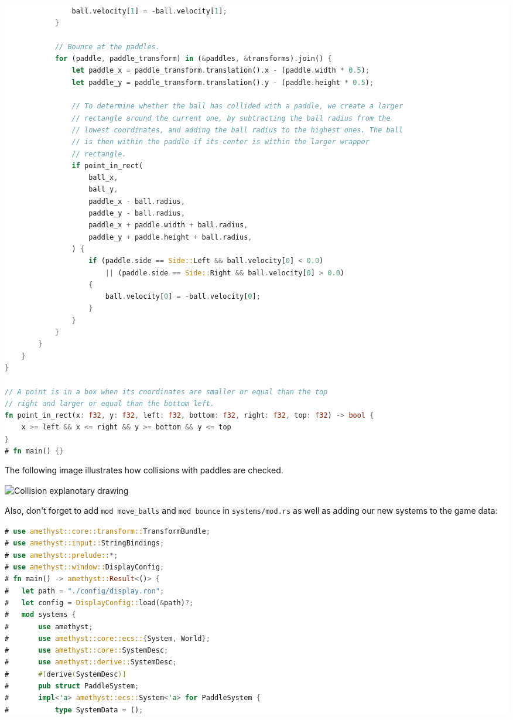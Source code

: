 ```rust
                ball.velocity[1] = -ball.velocity[1];
            }

            // Bounce at the paddles.
            for (paddle, paddle_transform) in (&paddles, &transforms).join() {
                let paddle_x = paddle_transform.translation().x - (paddle.width * 0.5);
                let paddle_y = paddle_transform.translation().y - (paddle.height * 0.5);

                // To determine whether the ball has collided with a paddle, we create a larger
                // rectangle around the current one, by subtracting the ball radius from the
                // lowest coordinates, and adding the ball radius to the highest ones. The ball
                // is then within the paddle if its center is within the larger wrapper
                // rectangle.
                if point_in_rect(
                    ball_x,
                    ball_y,
                    paddle_x - ball.radius,
                    paddle_y - ball.radius,
                    paddle_x + paddle.width + ball.radius,
                    paddle_y + paddle.height + ball.radius,
                ) {
                    if (paddle.side == Side::Left && ball.velocity[0] < 0.0)
                        || (paddle.side == Side::Right && ball.velocity[0] > 0.0)
                    {
                        ball.velocity[0] = -ball.velocity[0];
                    }
                }
            }
        }
    }
}

// A point is in a box when its coordinates are smaller or equal than the top
// right and larger or equal than the bottom left.
fn point_in_rect(x: f32, y: f32, left: f32, bottom: f32, right: f32, top: f32) -> bool {
    x >= left && x <= right && y >= bottom && y <= top
}
# fn main() {}
```

The following image illustrates how collisions with paddles are checked.

![Collision explanotary drawing](../images/pong_tutorial/pong_paddle_collision.png)

Also, don't forget to add `mod move_balls` and `mod bounce` in `systems/mod.rs`
as well as adding our new systems to the game data:

```rust
# use amethyst::core::transform::TransformBundle;
# use amethyst::input::StringBindings;
# use amethyst::prelude::*;
# use amethyst::window::DisplayConfig;
# fn main() -> amethyst::Result<()> {
#   let path = "./config/display.ron";
#   let config = DisplayConfig::load(&path)?;
#   mod systems {
#       use amethyst;
#       use amethyst::core::ecs::{System, World};
#       use amethyst::core::SystemDesc;
#       use amethyst::derive::SystemDesc;
#       #[derive(SystemDesc)]
#       pub struct PaddleSystem;
#       impl<'a> amethyst::ecs::System<'a> for PaddleSystem {
#           type SystemData = ();
```

[delta_timing]: https://en.wikipedia.org/wiki/Delta_timing
[doc_time]: https://docs.amethyst.rs/master/amethyst_core/timing/struct.Time.html
[pong_02_drawing]: pong-tutorial-02.html#drawing